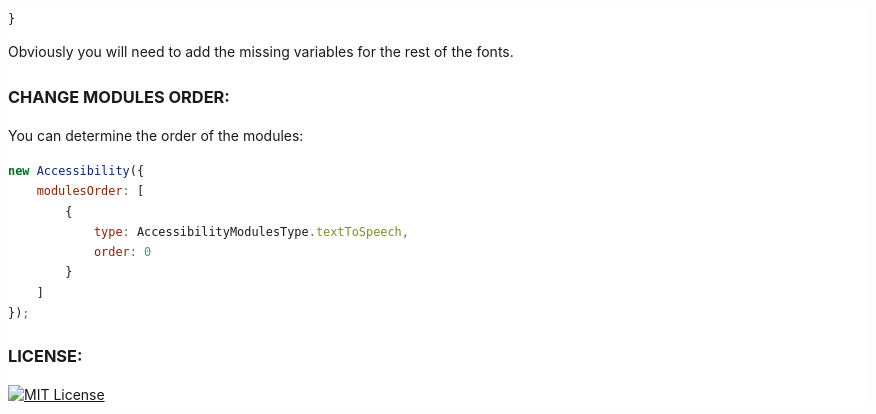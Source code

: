 ```css
}
```
Obviously you will need to add the missing variables for the rest of the fonts.

### CHANGE MODULES ORDER:
You can determine the order of the modules:
```javascript
new Accessibility({
    modulesOrder: [
        {
            type: AccessibilityModulesType.textToSpeech,
            order: 0
        }
    ]
});
```


### LICENSE:
[![MIT License](https://img.shields.io/badge/license-MIT-blue.svg?style=flat)](https://spdx.org/licenses/MIT)
